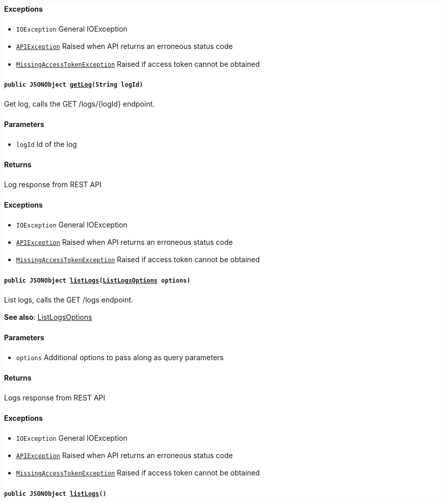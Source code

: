#### Exceptions
* `IOException` General IOException 

* [`APIException`](#classai_1_1lucidtech_1_1las_1_1sdk_1_1_a_p_i_exception) Raised when API returns an erroneous status code 

* [`MissingAccessTokenException`](#classai_1_1lucidtech_1_1las_1_1sdk_1_1_missing_access_token_exception) Raised if access token cannot be obtained

#### `public JSONObject `[`getLog`](#classai_1_1lucidtech_1_1las_1_1sdk_1_1_client_1a7a793525a4f4031076821602bfb8d139)`(String logId)` 

Get log, calls the GET /logs/{logId} endpoint.

#### Parameters
* `logId` Id of the log 

#### Returns
Log response from REST API 

#### Exceptions
* `IOException` General IOException 

* [`APIException`](#classai_1_1lucidtech_1_1las_1_1sdk_1_1_a_p_i_exception) Raised when API returns an erroneous status code 

* [`MissingAccessTokenException`](#classai_1_1lucidtech_1_1las_1_1sdk_1_1_missing_access_token_exception) Raised if access token cannot be obtained

#### `public JSONObject `[`listLogs`](#classai_1_1lucidtech_1_1las_1_1sdk_1_1_client_1a15e0b25a14b23c893edecf4916795aba)`(`[`ListLogsOptions`](#classai_1_1lucidtech_1_1las_1_1sdk_1_1_list_logs_options)` options)` 

List logs, calls the GET /logs endpoint.

**See also**: [ListLogsOptions](#classai_1_1lucidtech_1_1las_1_1sdk_1_1_list_logs_options)

#### Parameters
* `options` Additional options to pass along as query parameters 

#### Returns
Logs response from REST API 

#### Exceptions
* `IOException` General IOException 

* [`APIException`](#classai_1_1lucidtech_1_1las_1_1sdk_1_1_a_p_i_exception) Raised when API returns an erroneous status code 

* [`MissingAccessTokenException`](#classai_1_1lucidtech_1_1las_1_1sdk_1_1_missing_access_token_exception) Raised if access token cannot be obtained

#### `public JSONObject `[`listLogs`](#classai_1_1lucidtech_1_1las_1_1sdk_1_1_client_1a9d7a05ed742a560b6ee2d189a9de31d8)`()` 
